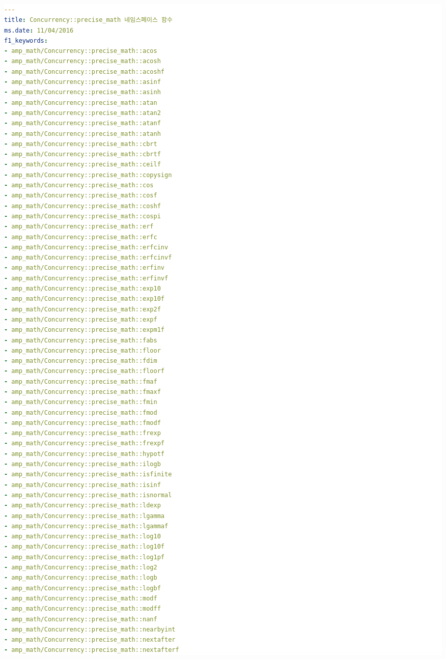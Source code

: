 ```yaml
---
title: Concurrency::precise_math 네임스페이스 함수
ms.date: 11/04/2016
f1_keywords:
- amp_math/Concurrency::precise_math::acos
- amp_math/Concurrency::precise_math::acosh
- amp_math/Concurrency::precise_math::acoshf
- amp_math/Concurrency::precise_math::asinf
- amp_math/Concurrency::precise_math::asinh
- amp_math/Concurrency::precise_math::atan
- amp_math/Concurrency::precise_math::atan2
- amp_math/Concurrency::precise_math::atanf
- amp_math/Concurrency::precise_math::atanh
- amp_math/Concurrency::precise_math::cbrt
- amp_math/Concurrency::precise_math::cbrtf
- amp_math/Concurrency::precise_math::ceilf
- amp_math/Concurrency::precise_math::copysign
- amp_math/Concurrency::precise_math::cos
- amp_math/Concurrency::precise_math::cosf
- amp_math/Concurrency::precise_math::coshf
- amp_math/Concurrency::precise_math::cospi
- amp_math/Concurrency::precise_math::erf
- amp_math/Concurrency::precise_math::erfc
- amp_math/Concurrency::precise_math::erfcinv
- amp_math/Concurrency::precise_math::erfcinvf
- amp_math/Concurrency::precise_math::erfinv
- amp_math/Concurrency::precise_math::erfinvf
- amp_math/Concurrency::precise_math::exp10
- amp_math/Concurrency::precise_math::exp10f
- amp_math/Concurrency::precise_math::exp2f
- amp_math/Concurrency::precise_math::expf
- amp_math/Concurrency::precise_math::expm1f
- amp_math/Concurrency::precise_math::fabs
- amp_math/Concurrency::precise_math::floor
- amp_math/Concurrency::precise_math::fdim
- amp_math/Concurrency::precise_math::floorf
- amp_math/Concurrency::precise_math::fmaf
- amp_math/Concurrency::precise_math::fmaxf
- amp_math/Concurrency::precise_math::fmin
- amp_math/Concurrency::precise_math::fmod
- amp_math/Concurrency::precise_math::fmodf
- amp_math/Concurrency::precise_math::frexp
- amp_math/Concurrency::precise_math::frexpf
- amp_math/Concurrency::precise_math::hypotf
- amp_math/Concurrency::precise_math::ilogb
- amp_math/Concurrency::precise_math::isfinite
- amp_math/Concurrency::precise_math::isinf
- amp_math/Concurrency::precise_math::isnormal
- amp_math/Concurrency::precise_math::ldexp
- amp_math/Concurrency::precise_math::lgamma
- amp_math/Concurrency::precise_math::lgammaf
- amp_math/Concurrency::precise_math::log10
- amp_math/Concurrency::precise_math::log10f
- amp_math/Concurrency::precise_math::log1pf
- amp_math/Concurrency::precise_math::log2
- amp_math/Concurrency::precise_math::logb
- amp_math/Concurrency::precise_math::logbf
- amp_math/Concurrency::precise_math::modf
- amp_math/Concurrency::precise_math::modff
- amp_math/Concurrency::precise_math::nanf
- amp_math/Concurrency::precise_math::nearbyint
- amp_math/Concurrency::precise_math::nextafter
- amp_math/Concurrency::precise_math::nextafterf
```